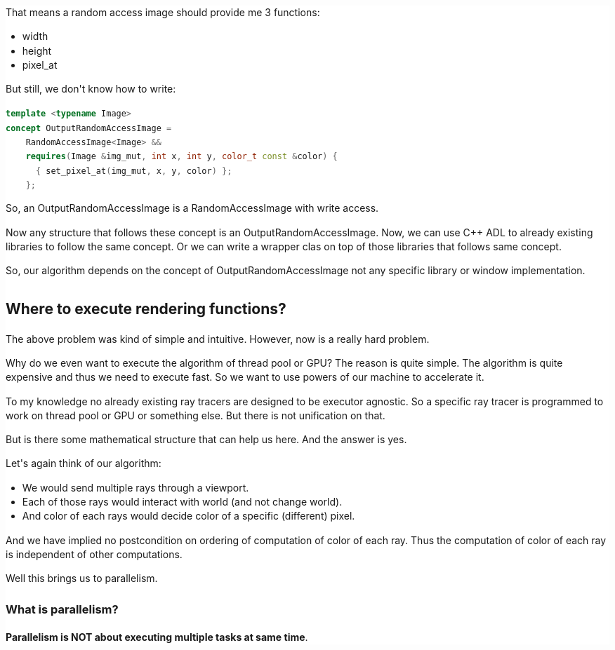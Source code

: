 That means a random access image should provide me 3 functions:
- width
- height
- pixel_at

But still, we don't know how to write:
```cpp
template <typename Image>
concept OutputRandomAccessImage =
    RandomAccessImage<Image> &&
    requires(Image &img_mut, int x, int y, color_t const &color) {
      { set_pixel_at(img_mut, x, y, color) };
    };
```

So, an OutputRandomAccessImage is a RandomAccessImage with write access.

Now any structure that follows these concept is an OutputRandomAccessImage.
Now, we can use C++ ADL to already existing libraries to follow the same
concept. Or we can write a wrapper clas on top of those libraries that
follows same concept.

So, our algorithm depends on the concept of OutputRandomAccessImage not any
specific library or window implementation.

## Where to execute rendering functions?

The above problem was kind of simple and intuitive. However, now is a really
hard problem.

Why do we even want to execute the algorithm of thread pool or GPU? The reason
is quite simple. The algorithm is quite expensive and thus we need to execute
fast. So we want to use powers of our machine to accelerate it.

To my knowledge no already existing ray tracers are designed to be executor agnostic.
So a specific ray tracer is programmed to work on thread pool or GPU or something
else. But there is not unification on that.


But is there some mathematical structure that can help us here. And the answer
is yes.

Let's again think of our algorithm:

- We would send multiple rays through a viewport.
- Each of those rays would interact with world (and not change world).
- And color of each rays would decide color of a specific (different) pixel.

And we have implied no postcondition on ordering of computation of color
of each ray. Thus the computation of color of each ray is independent of other
computations.

Well this brings us to parallelism.

### What is parallelism?

**Parallelism is NOT about executing multiple tasks at same time**.
